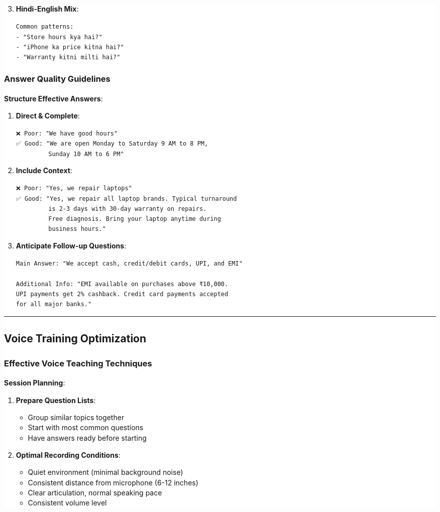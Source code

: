 3. **Hindi-English Mix**:
   ```
   Common patterns:
   - "Store hours kya hai?"
   - "iPhone ka price kitna hai?"
   - "Warranty kitni milti hai?"
   ```

### Answer Quality Guidelines

**Structure Effective Answers**:

1. **Direct & Complete**:
   ```
   ❌ Poor: "We have good hours"
   ✅ Good: "We are open Monday to Saturday 9 AM to 8 PM, 
            Sunday 10 AM to 6 PM"
   ```

2. **Include Context**:
   ```
   ❌ Poor: "Yes, we repair laptops"
   ✅ Good: "Yes, we repair all laptop brands. Typical turnaround 
            is 2-3 days with 30-day warranty on repairs. 
            Free diagnosis. Bring your laptop anytime during 
            business hours."
   ```

3. **Anticipate Follow-up Questions**:
   ```
   Main Answer: "We accept cash, credit/debit cards, UPI, and EMI"
   
   Additional Info: "EMI available on purchases above ₹10,000. 
   UPI payments get 2% cashback. Credit card payments accepted 
   for all major banks."
   ```

---

## Voice Training Optimization

### Effective Voice Teaching Techniques

**Session Planning**:

1. **Prepare Question Lists**:
   - Group similar topics together
   - Start with most common questions
   - Have answers ready before starting

2. **Optimal Recording Conditions**:
   - Quiet environment (minimal background noise)
   - Consistent distance from microphone (6-12 inches)
   - Clear articulation, normal speaking pace
   - Consistent volume level
